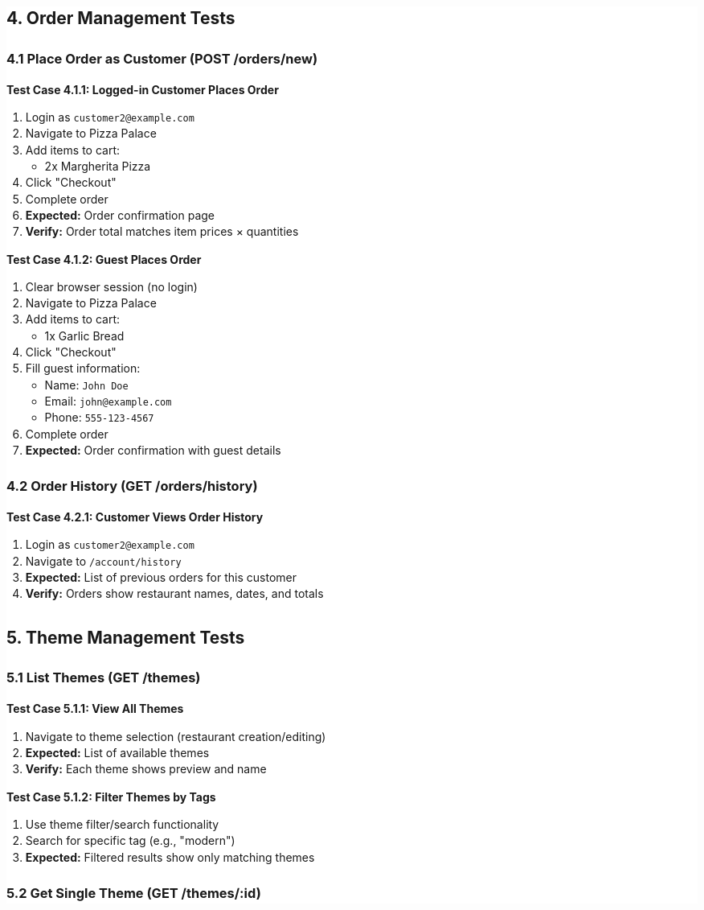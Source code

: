 ## 4. Order Management Tests

### 4.1 Place Order as Customer (POST /orders/new)

**Test Case 4.1.1: Logged-in Customer Places Order**
1. Login as `customer2@example.com`
2. Navigate to Pizza Palace
3. Add items to cart:
   - 2x Margherita Pizza
4. Click "Checkout"
5. Complete order
6. **Expected:** Order confirmation page
7. **Verify:** Order total matches item prices × quantities

**Test Case 4.1.2: Guest Places Order**
1. Clear browser session (no login)
2. Navigate to Pizza Palace
3. Add items to cart:
   - 1x Garlic Bread
4. Click "Checkout"
5. Fill guest information:
   - Name: `John Doe`
   - Email: `john@example.com`
   - Phone: `555-123-4567`
6. Complete order
7. **Expected:** Order confirmation with guest details

### 4.2 Order History (GET /orders/history)

**Test Case 4.2.1: Customer Views Order History**
1. Login as `customer2@example.com`
2. Navigate to `/account/history`
3. **Expected:** List of previous orders for this customer
4. **Verify:** Orders show restaurant names, dates, and totals

## 5. Theme Management Tests

### 5.1 List Themes (GET /themes)

**Test Case 5.1.1: View All Themes**
1. Navigate to theme selection (restaurant creation/editing)
2. **Expected:** List of available themes
3. **Verify:** Each theme shows preview and name

**Test Case 5.1.2: Filter Themes by Tags**
1. Use theme filter/search functionality
2. Search for specific tag (e.g., "modern")
3. **Expected:** Filtered results show only matching themes

### 5.2 Get Single Theme (GET /themes/:id)
